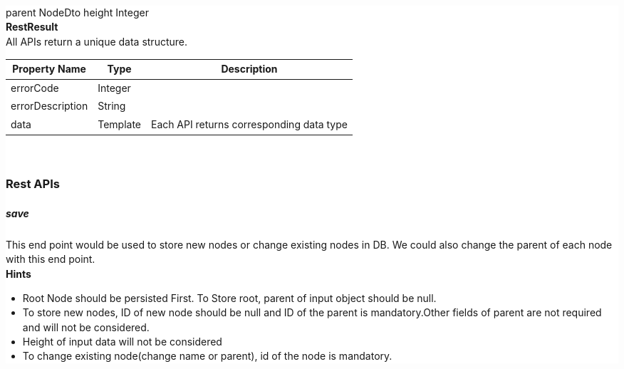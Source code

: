 </tr>
<tr>
<td>parent</td>
<td>NodeDto</td>
<td></td>
</tr>
<tr>
<td>height</td>
<td>Integer</td>
<td></td>
</tr>
</tbody>
</table>
<BR/>
<strong>RestResult</strong><BR/>
All APIs return a unique data structure.
<table>
<thead>
<th>Property Name</th>
<th>Type</th>
<th>Description</th>
</thead>
<tbody>
<tr>
<td>errorCode</td>
<td>Integer</td>
<td></td>
</tr>
<tr>
<td>errorDescription</td>
<td>String</td>
<td></td>
</tr>
<tr>
<td>data</td>
<td>Template</td>
<td>Each API returns corresponding data type</td>
</tr>
</tbody>
</table>

<BR/>
<H3>Rest APIs</H3>
<H5>save</H5>
This end point would be used to store new nodes or change existing nodes in DB. We could also change the parent of each node with this end point.<BR/>
<strong>Hints</strong><BR/>
<Ul>
<li>Root Node should be persisted First. To Store root, parent of input object should be null.</li>
<li>To store new nodes, ID of new node should be null and ID of the parent is mandatory.Other fields of parent are not required and will not be considered.</li> 
<li>Height of input data will not be considered</li>
<li>To change existing node(change name or parent), id of the node is mandatory.</li>
</UL>
